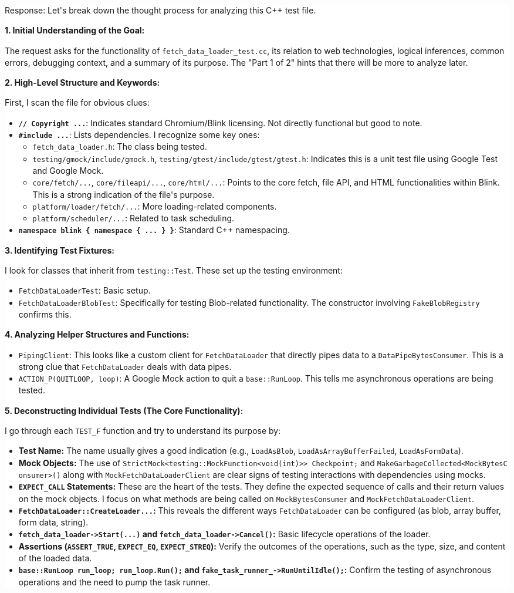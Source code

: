 Response:
Let's break down the thought process for analyzing this C++ test file.

**1. Initial Understanding of the Goal:**

The request asks for the functionality of `fetch_data_loader_test.cc`, its relation to web technologies, logical inferences, common errors, debugging context, and a summary of its purpose. The "Part 1 of 2" hints that there will be more to analyze later.

**2. High-Level Structure and Keywords:**

First, I scan the file for obvious clues:

* **`// Copyright ...`**:  Indicates standard Chromium/Blink licensing. Not directly functional but good to note.
* **`#include ...`**:  Lists dependencies. I recognize some key ones:
    *  `fetch_data_loader.h`:  The class being tested.
    *  `testing/gmock/include/gmock.h`, `testing/gtest/include/gtest/gtest.h`:  Indicates this is a unit test file using Google Test and Google Mock.
    *  `core/fetch/...`, `core/fileapi/...`, `core/html/...`:  Points to the core fetch, file API, and HTML functionalities within Blink. This is a strong indication of the file's purpose.
    *  `platform/loader/fetch/...`:  More loading-related components.
    *  `platform/scheduler/...`:  Related to task scheduling.
* **`namespace blink { namespace { ... } }`**:  Standard C++ namespacing.

**3. Identifying Test Fixtures:**

I look for classes that inherit from `testing::Test`. These set up the testing environment:

* `FetchDataLoaderTest`: Basic setup.
* `FetchDataLoaderBlobTest`:  Specifically for testing Blob-related functionality. The constructor involving `FakeBlobRegistry` confirms this.

**4. Analyzing Helper Structures and Functions:**

* `PipingClient`:  This looks like a custom client for `FetchDataLoader` that directly pipes data to a `DataPipeBytesConsumer`. This is a strong clue that `FetchDataLoader` deals with data pipes.
* `ACTION_P(QUITLOOP, loop)`: A Google Mock action to quit a `base::RunLoop`. This tells me asynchronous operations are being tested.

**5. Deconstructing Individual Tests (The Core Functionality):**

I go through each `TEST_F` function and try to understand its purpose by:

* **Test Name:**  The name usually gives a good indication (e.g., `LoadAsBlob`, `LoadAsArrayBufferFailed`, `LoadAsFormData`).
* **Mock Objects:** The use of `StrictMock<testing::MockFunction<void(int)>> Checkpoint;` and `MakeGarbageCollected<MockBytesConsumer>()` along with `MockFetchDataLoaderClient` are clear signs of testing interactions with dependencies using mocks.
* **`EXPECT_CALL` Statements:** These are the heart of the tests. They define the expected sequence of calls and their return values on the mock objects. I focus on what methods are being called on `MockBytesConsumer` and `MockFetchDataLoaderClient`.
* **`FetchDataLoader::CreateLoader...`:** This reveals the different ways `FetchDataLoader` can be configured (as blob, array buffer, form data, string).
* **`fetch_data_loader->Start(...)` and `fetch_data_loader->Cancel()`:**  Basic lifecycle operations of the loader.
* **Assertions (`ASSERT_TRUE`, `EXPECT_EQ`, `EXPECT_STREQ`):**  Verify the outcomes of the operations, such as the type, size, and content of the loaded data.
* **`base::RunLoop run_loop; run_loop.Run();` and `fake_task_runner_->RunUntilIdle();`:**  Confirm the testing of asynchronous operations and the need to pump the task runner.
